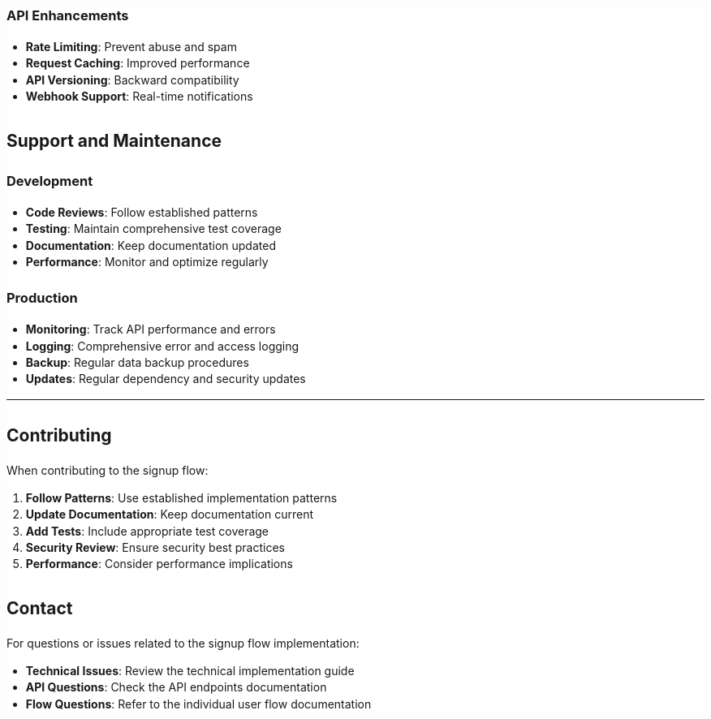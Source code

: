 ### API Enhancements
- **Rate Limiting**: Prevent abuse and spam
- **Request Caching**: Improved performance
- **API Versioning**: Backward compatibility
- **Webhook Support**: Real-time notifications

## Support and Maintenance

### Development
- **Code Reviews**: Follow established patterns
- **Testing**: Maintain comprehensive test coverage
- **Documentation**: Keep documentation updated
- **Performance**: Monitor and optimize regularly

### Production
- **Monitoring**: Track API performance and errors
- **Logging**: Comprehensive error and access logging
- **Backup**: Regular data backup procedures
- **Updates**: Regular dependency and security updates

---

## Contributing

When contributing to the signup flow:

1. **Follow Patterns**: Use established implementation patterns
2. **Update Documentation**: Keep documentation current
3. **Add Tests**: Include appropriate test coverage
4. **Security Review**: Ensure security best practices
5. **Performance**: Consider performance implications

## Contact

For questions or issues related to the signup flow implementation:
- **Technical Issues**: Review the technical implementation guide
- **API Questions**: Check the API endpoints documentation
- **Flow Questions**: Refer to the individual user flow documentation
